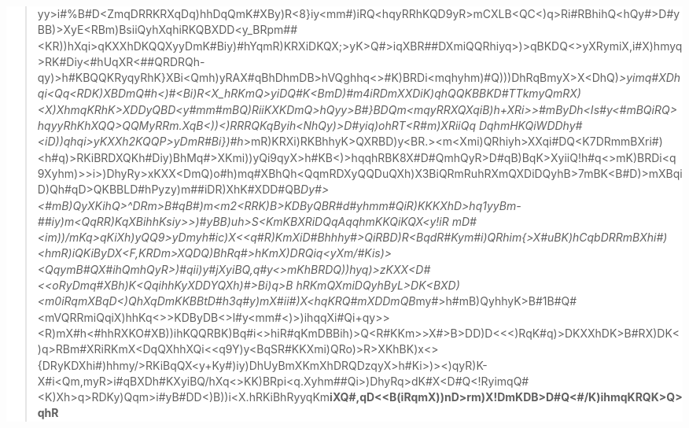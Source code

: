 >yy>i#%B#D<ZmqDRRKRXqDq)hhDqQmK#XBy)R<8}iy<mm#)iRQ<hqyRRhK<XQD>QD9yR>mCXLB<QC<)q>Ri#RBhihQ<hQy#>D#yBB)>XyE<RBm)BsiiQyhXqhiRKQBXDD<y_BRpm##<KR))hXqi>qKXXhDKQQXyyDmK#Biy)#hYqmR)KRXiDKQX;>yK>Q#>iqXB<Bq>R##DXmiQQRhiyq>)>qBKDQ<>yXRymiX,i#X)hmyq>RK<BqDXQhOihhm>#Diy<#hUqXR<##QRDRQh-qy)>h#KBQQKRyqyRhK}XBi<Qmh)yRAX#qBhDh<DkQR>mDB>hVQghhq<>#K)BRDi<mqhyhm)#Q)))DhRqBmyX>X<DhQ)*>yimq#XDhqi<Qq<RDK)XBDmQ#h<<R>)#<Bi)R<X_hRKmQ>yiDQ<hByR>#K<BmD)#m4iRDmXXDiK)<h>qhQQKBBKD#TTkmyQmRX)<X)XhmqKRhK>XDDyQBD<y#mm#mBQ)R<iqq>iiKXKDmQ>hQyy>B#}BDQm<mqyRRXQXqiB)h+XRi>>#mByDh<Is#y<#mBQiRQ>hqyyRhKhXQQ>QQMyRRm.XqB<))<)RRRQKqByih<NhQy)>D#yiq)ohRT<R#m)XRiiQq DqhmHKQiWDD<RSBR>hy#<iD))qhqi>yKXXh2KQQP>yDmR#Bi})#h*>mR)KRXi)RKBhhyK>QXRBD)y<BR.><m<Xmi)QRhiyh>XXqi#DQ<K7DRmmBXri#)<h#q)>RKiBRDX<qsK>QKh#Diy)BhMq#>XKmi))yQi9qyX>h#KB<)>hqqhRBK8X#D#QmhQyR>D#qB)Bq<KMQR>K>XyiiQ!h#q<>mK)BRDi<q9Xyhm)>>i>)DhyRy>xKXX<DmQ)o#h)mq#XBhQh<QqmRDXyQQDuQXh<ym>)X3BiQRmRuhRXmQXDiDQyhB>7mBK<B#D)<mni>>mXBqiD)Qh#qD>QKBBLD#hPyzy)m##iDR)X<hqK>hK#XDD#QB*Dy#><#mB)Qy<iqRRXK>XKihQ>^DRm>B#qB#)m<m2<RRK)B<iXQjhKyy>>KDByQBR#d#yhmm#QiR)<hqyi>KKKXhD>hq1yyBm-##iy)m<QqRR)KqXBihhKsiy>>)#yBB)uh>S<KmKBXRiDQqAqqhmKKQiKQX<y!iR mD#<im))/mKq>qKiXh)yQQ9>yDmyh#ic)X<<q#R)KmXiD#Bhhhy#>QiRBD)R<BqdR#Kym#i)QRhim{>X#uBK)hCqbDRRmBXhi#)<hmR)iQKiByDX<F,KRDm>XQDQ)BhRq#>hKmX)DRQiq<yXm/#Kis)><QqymB#QX#ihQmhQyR>)#qii)y<Kq0R>#jXyiBQ,q#y<>mKhBRDQ<qqcyhmKXqi>))hyq)>zKXX<D#<<oRyDmq#XBh)K<QqihhKyXDDYQXh<yK>)#>Bi)q>B hRKmQXmiDQyhByL>DK<BXD)<m0iRqmXBqD<)QhXqDmKKBBtD#h3q#y)mX#ii#)X<hqKRQ#mXDDmQB*my#>h#mB)Qy<iqyRXmhXKiQQ>hhyK>B#1B#Q#<mVQRRmiQqiX)hhKq<>>KDByDB<>l#y<mm#<)>)ihqqXi#Qi+qy>><R)mX#h<#hhRXKO#XB))ihKQQRBK)Bq#i<>hiR#qKmDBBih)>Q<R#KKm>>X#>B>DD<ymqi>)D<<<)RqK#q)>DKXXhDK>B#RX)DK<)q>RBm#XRiRKmX<DqQXhhXQi<<q9Y)y<BqSR#KKXmi)QRo)>R>XKhBK)x<>{DRyKDXhi#)hhmy/>RKiBqQX<y+Ky<m>#)iy)DhUyBmXKmXhDRQDzqyX>h#Ki>)><)qyR)K-X#i<Qm,myR>i#qBXDh<XgQR>#KXyiBQ/hXq<>KK)BRpi<q.Xyhm##Qi>)DhyRq>dK#X<D#Q<!RyimqQ#<K)Xh>q>RDKy)Qqm>i#yB#DD<)B))i<X.hRKiBhRyyqKm<B>iXQ#,qD<<B(iRqmX))nD>rm)X!DmKDB>D#Q<EmBRD><#/K)ihmqKRQK>Q>qhR